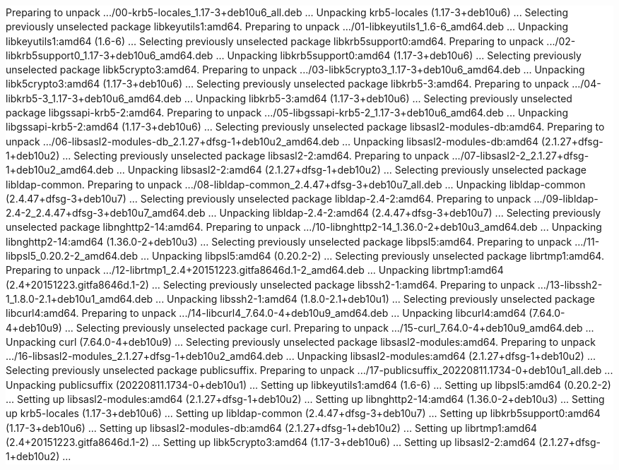 Preparing to unpack .../00-krb5-locales_1.17-3+deb10u6_all.deb ...
Unpacking krb5-locales (1.17-3+deb10u6) ...
Selecting previously unselected package libkeyutils1:amd64.
Preparing to unpack .../01-libkeyutils1_1.6-6_amd64.deb ...
Unpacking libkeyutils1:amd64 (1.6-6) ...
Selecting previously unselected package libkrb5support0:amd64.
Preparing to unpack .../02-libkrb5support0_1.17-3+deb10u6_amd64.deb ...
Unpacking libkrb5support0:amd64 (1.17-3+deb10u6) ...
Selecting previously unselected package libk5crypto3:amd64.
Preparing to unpack .../03-libk5crypto3_1.17-3+deb10u6_amd64.deb ...
Unpacking libk5crypto3:amd64 (1.17-3+deb10u6) ...
Selecting previously unselected package libkrb5-3:amd64.
Preparing to unpack .../04-libkrb5-3_1.17-3+deb10u6_amd64.deb ...
Unpacking libkrb5-3:amd64 (1.17-3+deb10u6) ...
Selecting previously unselected package libgssapi-krb5-2:amd64.
Preparing to unpack .../05-libgssapi-krb5-2_1.17-3+deb10u6_amd64.deb ...
Unpacking libgssapi-krb5-2:amd64 (1.17-3+deb10u6) ...
Selecting previously unselected package libsasl2-modules-db:amd64.
Preparing to unpack .../06-libsasl2-modules-db_2.1.27+dfsg-1+deb10u2_amd64.deb ...
Unpacking libsasl2-modules-db:amd64 (2.1.27+dfsg-1+deb10u2) ...
Selecting previously unselected package libsasl2-2:amd64.
Preparing to unpack .../07-libsasl2-2_2.1.27+dfsg-1+deb10u2_amd64.deb ...
Unpacking libsasl2-2:amd64 (2.1.27+dfsg-1+deb10u2) ...
Selecting previously unselected package libldap-common.
Preparing to unpack .../08-libldap-common_2.4.47+dfsg-3+deb10u7_all.deb ...
Unpacking libldap-common (2.4.47+dfsg-3+deb10u7) ...
Selecting previously unselected package libldap-2.4-2:amd64.
Preparing to unpack .../09-libldap-2.4-2_2.4.47+dfsg-3+deb10u7_amd64.deb ...
Unpacking libldap-2.4-2:amd64 (2.4.47+dfsg-3+deb10u7) ...
Selecting previously unselected package libnghttp2-14:amd64.
Preparing to unpack .../10-libnghttp2-14_1.36.0-2+deb10u3_amd64.deb ...
Unpacking libnghttp2-14:amd64 (1.36.0-2+deb10u3) ...
Selecting previously unselected package libpsl5:amd64.
Preparing to unpack .../11-libpsl5_0.20.2-2_amd64.deb ...
Unpacking libpsl5:amd64 (0.20.2-2) ...
Selecting previously unselected package librtmp1:amd64.
Preparing to unpack .../12-librtmp1_2.4+20151223.gitfa8646d.1-2_amd64.deb ...
Unpacking librtmp1:amd64 (2.4+20151223.gitfa8646d.1-2) ...
Selecting previously unselected package libssh2-1:amd64.
Preparing to unpack .../13-libssh2-1_1.8.0-2.1+deb10u1_amd64.deb ...
Unpacking libssh2-1:amd64 (1.8.0-2.1+deb10u1) ...
Selecting previously unselected package libcurl4:amd64.
Preparing to unpack .../14-libcurl4_7.64.0-4+deb10u9_amd64.deb ...
Unpacking libcurl4:amd64 (7.64.0-4+deb10u9) ...
Selecting previously unselected package curl.
Preparing to unpack .../15-curl_7.64.0-4+deb10u9_amd64.deb ...
Unpacking curl (7.64.0-4+deb10u9) ...
Selecting previously unselected package libsasl2-modules:amd64.
Preparing to unpack .../16-libsasl2-modules_2.1.27+dfsg-1+deb10u2_amd64.deb ...
Unpacking libsasl2-modules:amd64 (2.1.27+dfsg-1+deb10u2) ...
Selecting previously unselected package publicsuffix.
Preparing to unpack .../17-publicsuffix_20220811.1734-0+deb10u1_all.deb ...
Unpacking publicsuffix (20220811.1734-0+deb10u1) ...
Setting up libkeyutils1:amd64 (1.6-6) ...
Setting up libpsl5:amd64 (0.20.2-2) ...
Setting up libsasl2-modules:amd64 (2.1.27+dfsg-1+deb10u2) ...
Setting up libnghttp2-14:amd64 (1.36.0-2+deb10u3) ...
Setting up krb5-locales (1.17-3+deb10u6) ...
Setting up libldap-common (2.4.47+dfsg-3+deb10u7) ...
Setting up libkrb5support0:amd64 (1.17-3+deb10u6) ...
Setting up libsasl2-modules-db:amd64 (2.1.27+dfsg-1+deb10u2) ...
Setting up librtmp1:amd64 (2.4+20151223.gitfa8646d.1-2) ...
Setting up libk5crypto3:amd64 (1.17-3+deb10u6) ...
Setting up libsasl2-2:amd64 (2.1.27+dfsg-1+deb10u2) ...